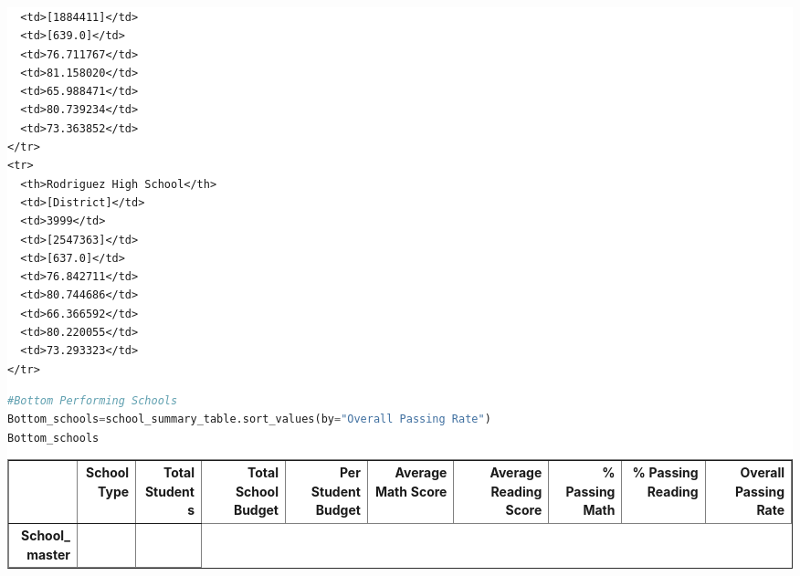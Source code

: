       <td>[1884411]</td>
      <td>[639.0]</td>
      <td>76.711767</td>
      <td>81.158020</td>
      <td>65.988471</td>
      <td>80.739234</td>
      <td>73.363852</td>
    </tr>
    <tr>
      <th>Rodriguez High School</th>
      <td>[District]</td>
      <td>3999</td>
      <td>[2547363]</td>
      <td>[637.0]</td>
      <td>76.842711</td>
      <td>80.744686</td>
      <td>66.366592</td>
      <td>80.220055</td>
      <td>73.293323</td>
    </tr>
  </tbody>
</table>
</div>




```python
#Bottom Performing Schools
Bottom_schools=school_summary_table.sort_values(by="Overall Passing Rate")
Bottom_schools
```




<div>
<style scoped>
    .dataframe tbody tr th:only-of-type {
        vertical-align: middle;
    }

    .dataframe tbody tr th {
        vertical-align: top;
    }

    .dataframe thead th {
        text-align: right;
    }
</style>
<table border="1" class="dataframe">
  <thead>
    <tr style="text-align: right;">
      <th></th>
      <th>School Type</th>
      <th>Total Students</th>
      <th>Total School Budget</th>
      <th>Per Student Budget</th>
      <th>Average Math Score</th>
      <th>Average Reading Score</th>
      <th>% Passing Math</th>
      <th>% Passing Reading</th>
      <th>Overall Passing Rate</th>
    </tr>
    <tr>
      <th>School_master</th>
      <th></th>
      <th></th>